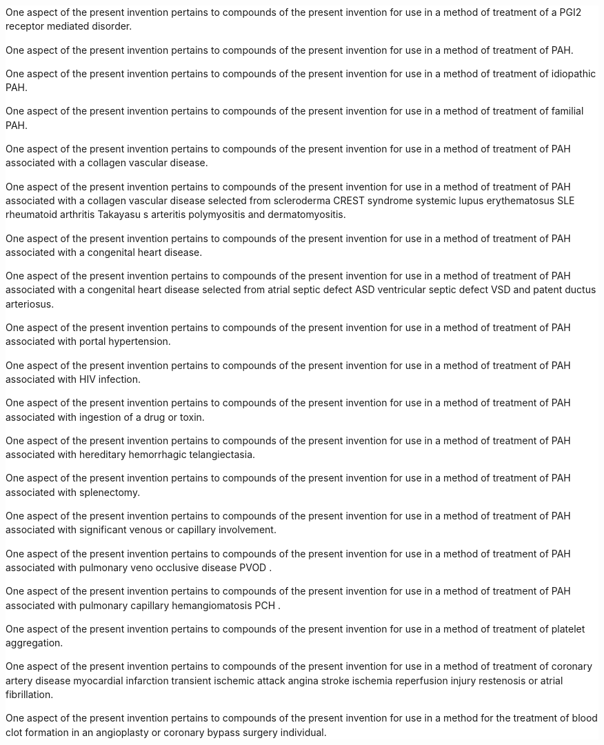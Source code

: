 One aspect of the present invention pertains to compounds of the present invention for use in a method of treatment of a PGI2 receptor mediated disorder.

One aspect of the present invention pertains to compounds of the present invention for use in a method of treatment of PAH.

One aspect of the present invention pertains to compounds of the present invention for use in a method of treatment of idiopathic PAH.

One aspect of the present invention pertains to compounds of the present invention for use in a method of treatment of familial PAH.

One aspect of the present invention pertains to compounds of the present invention for use in a method of treatment of PAH associated with a collagen vascular disease.

One aspect of the present invention pertains to compounds of the present invention for use in a method of treatment of PAH associated with a collagen vascular disease selected from scleroderma CREST syndrome systemic lupus erythematosus SLE rheumatoid arthritis Takayasu s arteritis polymyositis and dermatomyositis.

One aspect of the present invention pertains to compounds of the present invention for use in a method of treatment of PAH associated with a congenital heart disease.

One aspect of the present invention pertains to compounds of the present invention for use in a method of treatment of PAH associated with a congenital heart disease selected from atrial septic defect ASD ventricular septic defect VSD and patent ductus arteriosus.

One aspect of the present invention pertains to compounds of the present invention for use in a method of treatment of PAH associated with portal hypertension.

One aspect of the present invention pertains to compounds of the present invention for use in a method of treatment of PAH associated with HIV infection.

One aspect of the present invention pertains to compounds of the present invention for use in a method of treatment of PAH associated with ingestion of a drug or toxin.

One aspect of the present invention pertains to compounds of the present invention for use in a method of treatment of PAH associated with hereditary hemorrhagic telangiectasia.

One aspect of the present invention pertains to compounds of the present invention for use in a method of treatment of PAH associated with splenectomy.

One aspect of the present invention pertains to compounds of the present invention for use in a method of treatment of PAH associated with significant venous or capillary involvement.

One aspect of the present invention pertains to compounds of the present invention for use in a method of treatment of PAH associated with pulmonary veno occlusive disease PVOD .

One aspect of the present invention pertains to compounds of the present invention for use in a method of treatment of PAH associated with pulmonary capillary hemangiomatosis PCH .

One aspect of the present invention pertains to compounds of the present invention for use in a method of treatment of platelet aggregation.

One aspect of the present invention pertains to compounds of the present invention for use in a method of treatment of coronary artery disease myocardial infarction transient ischemic attack angina stroke ischemia reperfusion injury restenosis or atrial fibrillation.

One aspect of the present invention pertains to compounds of the present invention for use in a method for the treatment of blood clot formation in an angioplasty or coronary bypass surgery individual.
